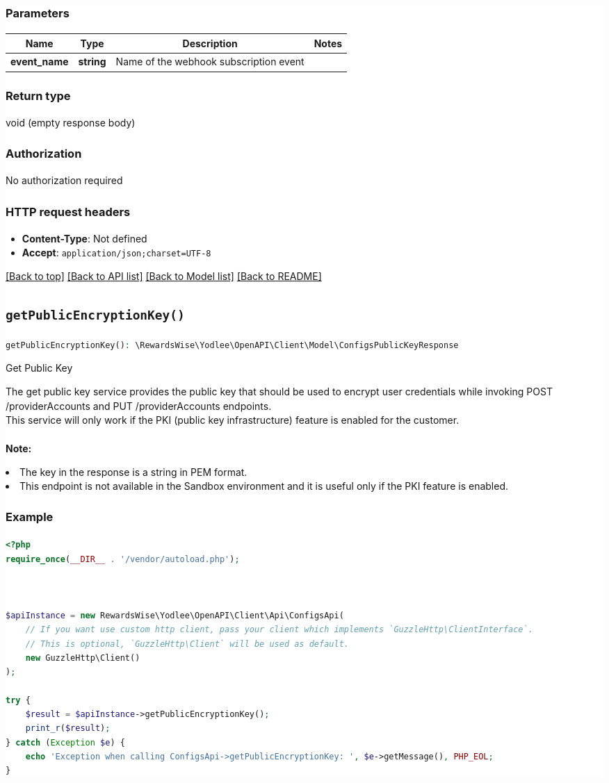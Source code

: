 ### Parameters

| Name | Type | Description  | Notes |
| ------------- | ------------- | ------------- | ------------- |
| **event_name** | **string**| Name of the webhook subscription event | |

### Return type

void (empty response body)

### Authorization

No authorization required

### HTTP request headers

- **Content-Type**: Not defined
- **Accept**: `application/json;charset=UTF-8`

[[Back to top]](#) [[Back to API list]](../../README.md#endpoints)
[[Back to Model list]](../../README.md#models)
[[Back to README]](../../README.md)

## `getPublicEncryptionKey()`

```php
getPublicEncryptionKey(): \RewardsWise\Yodlee\OpenAPI\Client\Model\ConfigsPublicKeyResponse
```

Get Public Key

The get public key service provides the public key that should be used to encrypt user credentials while invoking POST /providerAccounts and PUT /providerAccounts endpoints.<br>This service will only work if the PKI (public key infrastructure) feature is enabled for the customer.<br><br><b>Note:</b><li> The key in the response is a string in PEM format.</li><li>This endpoint is not available in the Sandbox environment and it is useful only if the PKI feature is enabled.</li>

### Example

```php
<?php
require_once(__DIR__ . '/vendor/autoload.php');



$apiInstance = new RewardsWise\Yodlee\OpenAPI\Client\Api\ConfigsApi(
    // If you want use custom http client, pass your client which implements `GuzzleHttp\ClientInterface`.
    // This is optional, `GuzzleHttp\Client` will be used as default.
    new GuzzleHttp\Client()
);

try {
    $result = $apiInstance->getPublicEncryptionKey();
    print_r($result);
} catch (Exception $e) {
    echo 'Exception when calling ConfigsApi->getPublicEncryptionKey: ', $e->getMessage(), PHP_EOL;
}
```
